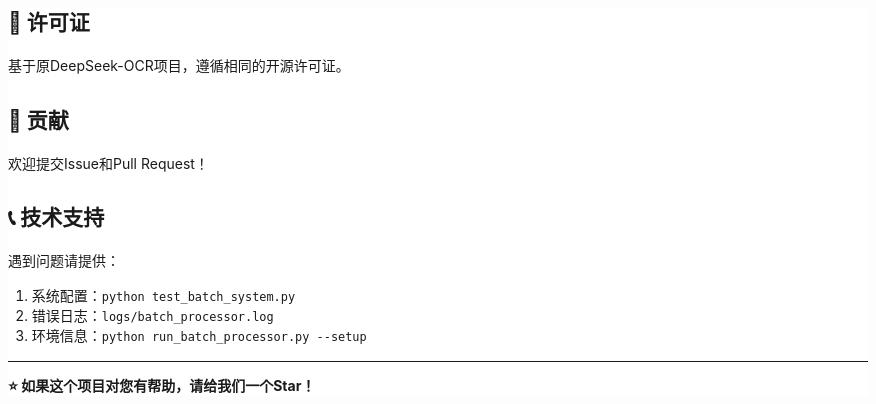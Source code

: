 ## 📄 许可证

基于原DeepSeek-OCR项目，遵循相同的开源许可证。

## 🤝 贡献

欢迎提交Issue和Pull Request！

## 📞 技术支持

遇到问题请提供：
1. 系统配置：`python test_batch_system.py`
2. 错误日志：`logs/batch_processor.log`
3. 环境信息：`python run_batch_processor.py --setup`

---

**⭐ 如果这个项目对您有帮助，请给我们一个Star！**
